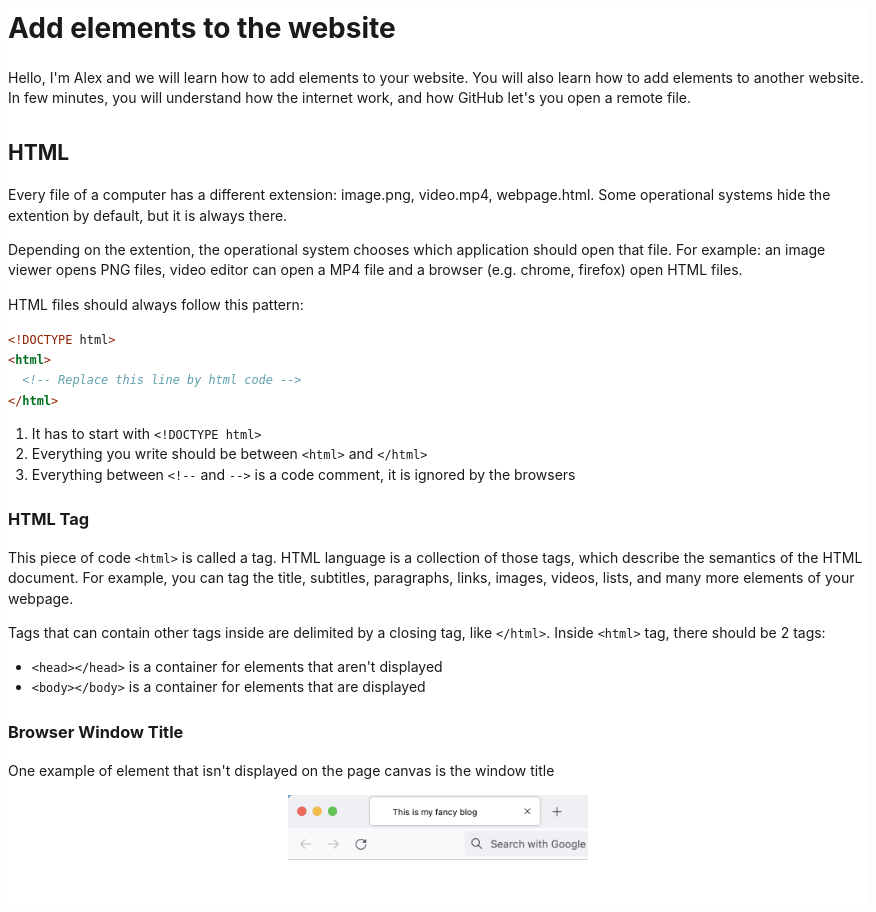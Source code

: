 # Add elements to the website

Hello, I'm Alex and we will learn how to add elements to your website.
You will also learn how to add elements to another website.
In few minutes, you will understand how the internet work, and how GitHub let's you open a remote file.

## HTML
Every file of a computer has a different extension: image.png, video.mp4, webpage.html.
Some operational systems hide the extention by default, but it is always there.

Depending on the extention, the operational system chooses which application should open that file.
For example: an image viewer opens PNG files, video editor can open a MP4 file and a browser (e.g. chrome, firefox) open HTML files.

HTML files should always follow this pattern:
```html
<!DOCTYPE html>
<html>
  <!-- Replace this line by html code -->
</html>
```

1. It has to start with `<!DOCTYPE html>`
2. Everything you write should be between `<html>` and `</html>`
3. Everything between `<!--` and `-->` is a code comment, it is ignored by the browsers

### HTML Tag
This piece of code `<html>` is called a tag. HTML language is a collection of those tags, which describe the semantics of the HTML document.
For example, you can tag the title, subtitles, paragraphs, links, images, videos, lists, and many more elements of your webpage.

Tags that can contain other tags inside are delimited by a closing tag, like `</html>`.
Inside `<html>` tag, there should be 2 tags:
- `<head></head>` is a container for elements that aren't displayed
- `<body></body>` is a container for elements that are displayed

### Browser Window Title
One example of element that isn't displayed on the page canvas is the window title
<center><img src="window_title.png" alt="Browser window title" width="300"></center>
